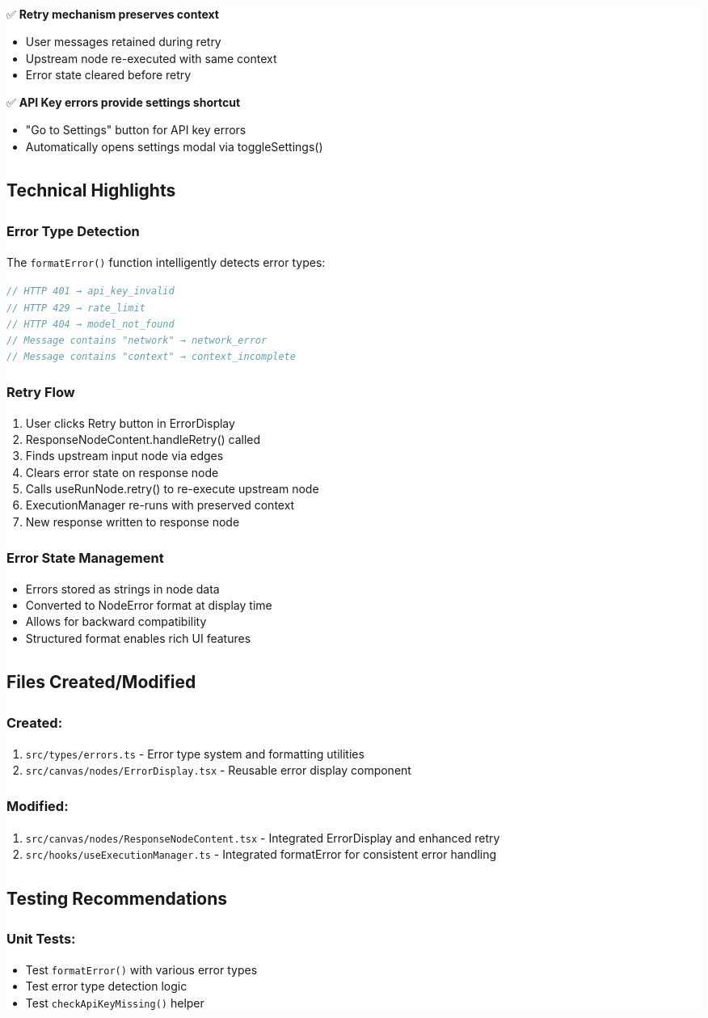 ✅ **Retry mechanism preserves context**
- User messages retained during retry
- Upstream node re-executed with same context
- Error state cleared before retry

✅ **API Key errors provide settings shortcut**
- "Go to Settings" button for API key errors
- Automatically opens settings modal via toggleSettings()

## Technical Highlights

### Error Type Detection
The `formatError()` function intelligently detects error types:
```typescript
// HTTP 401 → api_key_invalid
// HTTP 429 → rate_limit
// HTTP 404 → model_not_found
// Message contains "network" → network_error
// Message contains "context" → context_incomplete
```

### Retry Flow
1. User clicks Retry button in ErrorDisplay
2. ResponseNodeContent.handleRetry() called
3. Finds upstream input node via edges
4. Clears error state on response node
5. Calls useRunNode.retry() to re-execute upstream node
6. ExecutionManager re-runs with preserved context
7. New response written to response node

### Error State Management
- Errors stored as strings in node data
- Converted to NodeError format at display time
- Allows for backward compatibility
- Structured format enables rich UI features

## Files Created/Modified

### Created:
1. `src/types/errors.ts` - Error type system and formatting utilities
2. `src/canvas/nodes/ErrorDisplay.tsx` - Reusable error display component

### Modified:
1. `src/canvas/nodes/ResponseNodeContent.tsx` - Integrated ErrorDisplay and enhanced retry
2. `src/hooks/useExecutionManager.ts` - Integrated formatError for consistent error handling

## Testing Recommendations

### Unit Tests:
- Test `formatError()` with various error types
- Test error type detection logic
- Test `checkApiKeyMissing()` helper
